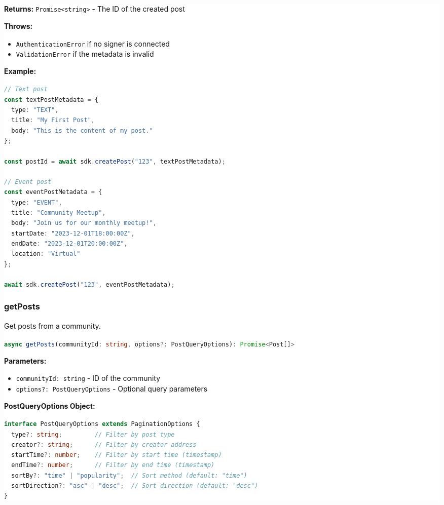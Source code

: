**Returns:** `Promise<string>` - The ID of the created post

**Throws:** 
- `AuthenticationError` if no signer is connected
- `ValidationError` if the metadata is invalid

**Example:**

```typescript
// Text post
const textPostMetadata = {
  type: "TEXT",
  title: "My First Post",
  body: "This is the content of my post."
};

const postId = await sdk.createPost("123", textPostMetadata);

// Event post
const eventPostMetadata = {
  type: "EVENT",
  title: "Community Meetup",
  body: "Join us for our monthly meetup!",
  startDate: "2023-12-01T18:00:00Z",
  endDate: "2023-12-01T20:00:00Z",
  location: "Virtual"
};

await sdk.createPost("123", eventPostMetadata);
```

### getPosts

Get posts from a community.

```typescript
async getPosts(communityId: string, options?: PostQueryOptions): Promise<Post[]>
```

**Parameters:**

- `communityId: string` - ID of the community
- `options?: PostQueryOptions` - Optional query parameters

**PostQueryOptions Object:**

```typescript
interface PostQueryOptions extends PaginationOptions {
  type?: string;         // Filter by post type
  creator?: string;      // Filter by creator address
  startTime?: number;    // Filter by start time (timestamp)
  endTime?: number;      // Filter by end time (timestamp)
  sortBy?: "time" | "popularity";  // Sort method (default: "time")
  sortDirection?: "asc" | "desc";  // Sort direction (default: "desc")
}
```
